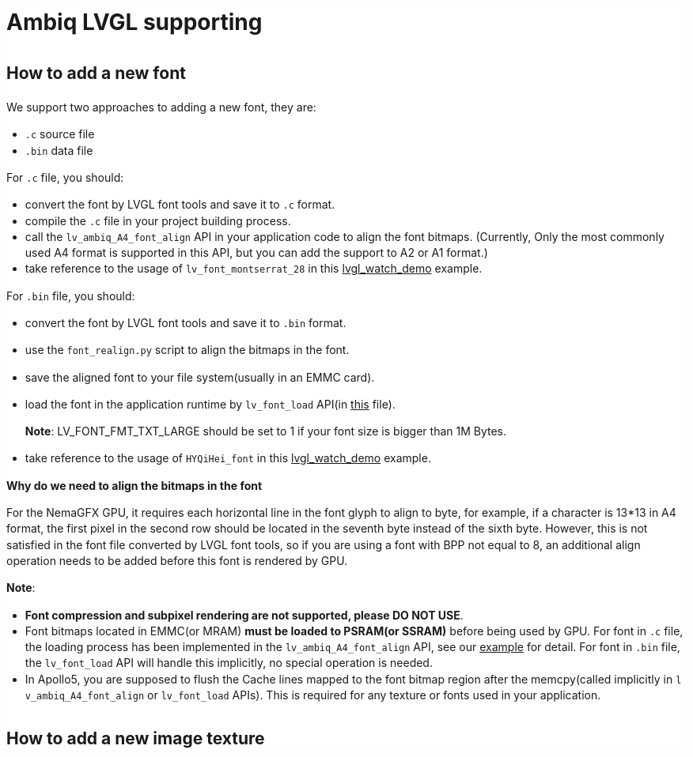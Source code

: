 # Ambiq LVGL supporting

## How to add a new font

We support two approaches to adding a new font, they are:

  - `.c` source file
  - `.bin` data file 

For `.c` file, you should:

  - convert the font by LVGL font tools and save it to `.c` format.
  - compile the `.c` file in your project building process.
  - call the `lv_ambiq_A4_font_align` API in your application code to align the font bitmaps. (Currently, Only the most commonly used A4 format is supported in this API, but you can add the support to A2 or A1 format.)
  - take reference to the usage of `lv_font_montserrat_28` in this [lvgl_watch_demo](../../../boards/common4/examples/graphics/lvgl_watch_demo) example.

For `.bin` file, you should:

  - convert the font by LVGL font tools and save it to `.bin` format.
  - use the `font_realign.py` script to align the bitmaps in the font.
  - save the aligned font to your file system(usually in an EMMC card).
  - load the font in the application runtime by `lv_font_load` API(in [this](../lvgl/src/font/lv_font_loader.c) file).

    **Note**: LV_FONT_FMT_TXT_LARGE should be set to 1 if your font size is bigger than 1M Bytes.
  - take reference to the usage of `HYQiHei_font` in this [lvgl_watch_demo](../../../boards/common4/examples/graphics/lvgl_watch_demo) example.

**Why do we need to align the bitmaps in the font**

For the NemaGFX GPU, it requires each horizontal line in the font glyph to align to byte, for example, if a character is 13*13 in A4 format, the first pixel in the second row should be located in the seventh byte instead of the sixth byte.  However, this is not satisfied in the font file converted by LVGL font tools, so if you are using a font with BPP not equal to 8, an additional align operation needs to be added before this font is rendered by GPU.

**Note**: 

- **Font compression and subpixel rendering are not supported, please DO NOT USE**.
- Font bitmaps located in EMMC(or MRAM) **must be loaded to PSRAM(or SSRAM)** before being used by GPU. For font in `.c` file, the loading process has been implemented in the `lv_ambiq_A4_font_align` API, see our [example](../../../boards/common4/examples/graphics/lvgl_watch_demo) for detail. For font in `.bin` file, the `lv_font_load` API will handle this implicitly, no special operation is needed.
-   In Apollo5, you are supposed to flush the Cache lines mapped to the font bitmap region after the memcpy(called implicitly in `lv_ambiq_A4_font_align` or `lv_font_load` APIs). This is required for any texture or fonts used in your application. 



## How to add a new image texture
